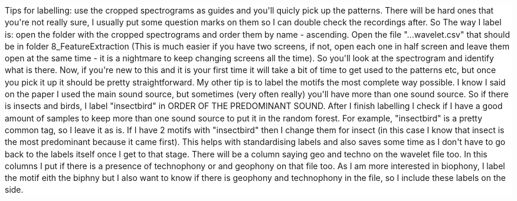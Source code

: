 Tips for labelling: use the cropped spectrograms as guides and you'll quicly pick up the patterns. There will be hard ones that you're not really sure, I usually put some question marks on them so I can double check the recordings after. So The way I label is: open the folder with the cropped spectrograms and order them by name - ascending. Open the file "...wavelet.csv" that should be in folder 8_FeatureExtraction (This is much easier if you have two screens, if not, open each one in half screen and leave them open at the same time - it is a nightmare to keep changing screens all the time). So you'll look at the spectrogram and identify what is there. Now, if you're new to this and it is your first time it will take a bit of time to get used to the patterns etc, but once you pick it up it should be pretty straightforward. My other tip is to label the motifs the most complete way possible. I know I said on the paper I used the main sound source, but sometimes (very often really) you'll have more than one sound source. So if there is insects and birds, I label "insectbird" in ORDER OF THE PREDOMINANT SOUND. After I finish labelling I check if I have a good amount of samples to keep more than one sound source to put it in the random forest. For example, "insectbird" is a pretty common tag, so I leave it as is. If I have 2 motifs with "insectbird" then I change them for insect (in this case I know that insect is the most predominant because it came first). This helps with standardising labels and also saves some time as I don't have to go back to the labels itself once I get to that stage. There will be a column saying geo and techno on the wavelet file too. In this columns I put if there is a presence of technophony or and geophony on that file too. As I am more interested in biophony, I label the motif eith the biphny but I also want to know if there is geophony and technophony in the file, so I include these labels on the side.
